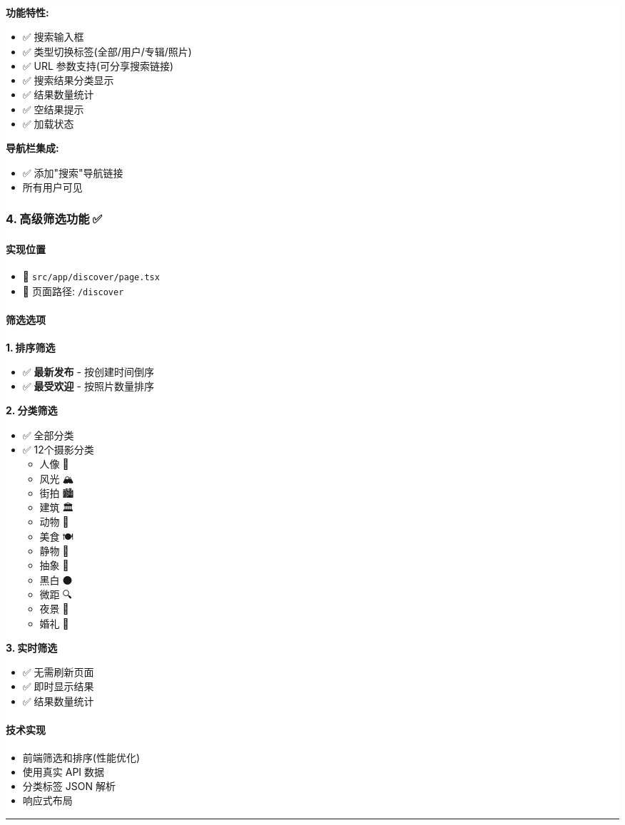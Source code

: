 **功能特性:**
- ✅ 搜索输入框
- ✅ 类型切换标签(全部/用户/专辑/照片)
- ✅ URL 参数支持(可分享搜索链接)
- ✅ 搜索结果分类显示
- ✅ 结果数量统计
- ✅ 空结果提示
- ✅ 加载状态

**导航栏集成:**
- ✅ 添加"搜索"导航链接
- 所有用户可见

### 4. 高级筛选功能 ✅

#### 实现位置
- 📁 `src/app/discover/page.tsx`
- 🔗 页面路径: `/discover`

#### 筛选选项

**1. 排序筛选**
- ✅ **最新发布** - 按创建时间倒序
- ✅ **最受欢迎** - 按照片数量排序

**2. 分类筛选**
- ✅ 全部分类
- ✅ 12个摄影分类
  - 人像 👤
  - 风光 🏔️
  - 街拍 🏙️
  - 建筑 🏛️
  - 动物 🦁
  - 美食 🍽️
  - 静物 🌺
  - 抽象 🎨
  - 黑白 ⚫
  - 微距 🔍
  - 夜景 🌃
  - 婚礼 💒

**3. 实时筛选**
- ✅ 无需刷新页面
- ✅ 即时显示结果
- ✅ 结果数量统计

#### 技术实现
- 前端筛选和排序(性能优化)
- 使用真实 API 数据
- 分类标签 JSON 解析
- 响应式布局

---
